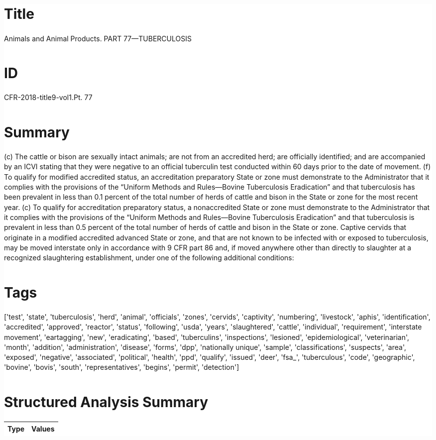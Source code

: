 # Title

 Animals and Animal Products. PART 77—TUBERCULOSIS


# ID

 CFR-2018-title9-vol1.Pt. 77


# Summary

(c) The cattle or bison are sexually intact animals; are not from an accredited herd; are officially identified; and are accompanied by an ICVI stating that they were negative to an official tuberculin test conducted within 60 days prior to the date of movement.
(f) To qualify for modified accredited status, an accreditation preparatory State or zone must demonstrate to the Administrator that it complies with the provisions of the &#8220;Uniform Methods and Rules&#8212;Bovine Tuberculosis Eradication&#8221; and that tuberculosis has been prevalent in less than 0.1 percent of the total number of herds of cattle and bison in the State or zone for the most recent year.
(c) To qualify for accreditation preparatory status, a nonaccredited State or zone must demonstrate to the Administrator that it complies with the provisions of the &#8220;Uniform Methods and Rules&#8212;Bovine Tuberculosis Eradication&#8221; and that tuberculosis is prevalent in less than 0.5 percent of the total number of herds of cattle and bison in the State or zone.
Captive cervids that originate in a modified accredited advanced State or zone, and that are not known to be infected with or exposed to tuberculosis, may be moved interstate only in accordance with 9 CFR part 86 and, if moved anywhere other than directly to slaughter at a recognized slaughtering establishment, under one of the following additional conditions:


# Tags

['test', 'state', 'tuberculosis', 'herd', 'animal', 'officials', 'zones', 'cervids', 'captivity', 'numbering', 'livestock', 'aphis', 'identification', 'accredited', 'approved', 'reactor', 'status', 'following', 'usda', 'years', 'slaughtered', 'cattle', 'individual', 'requirement', 'interstate movement', 'eartagging', 'new', 'eradicating', 'based', 'tuberculins', 'inspections', 'lesioned', 'epidemiological', 'veterinarian', 'month', 'addition', 'administration', 'disease', 'forms', 'dpp', 'nationally unique', 'sample', 'classifications', 'suspects', 'area', 'exposed', 'negative', 'associated', 'political', 'health', 'ppd', 'qualify', 'issued', 'deer', 'fsa_', 'tuberculous', 'code', 'geographic', 'bovine', 'bovis', 'south', 'representatives', 'begins', 'permit', 'detection']


# Structured Analysis Summary

| Type        | Values                                                                                                                                                                                                                                                                                                                                                                                                                                                                                                                                                                                                                                                                                                                                                                                                                                                                                                                                                                                                                                                                                                                                                                                                                                                                                                         |
|:------------|:---------------------------------------------------------------------------------------------------------------------------------------------------------------------------------------------------------------------------------------------------------------------------------------------------------------------------------------------------------------------------------------------------------------------------------------------------------------------------------------------------------------------------------------------------------------------------------------------------------------------------------------------------------------------------------------------------------------------------------------------------------------------------------------------------------------------------------------------------------------------------------------------------------------------------------------------------------------------------------------------------------------------------------------------------------------------------------------------------------------------------------------------------------------------------------------------------------------------------------------------------------------------------------------------------------------|